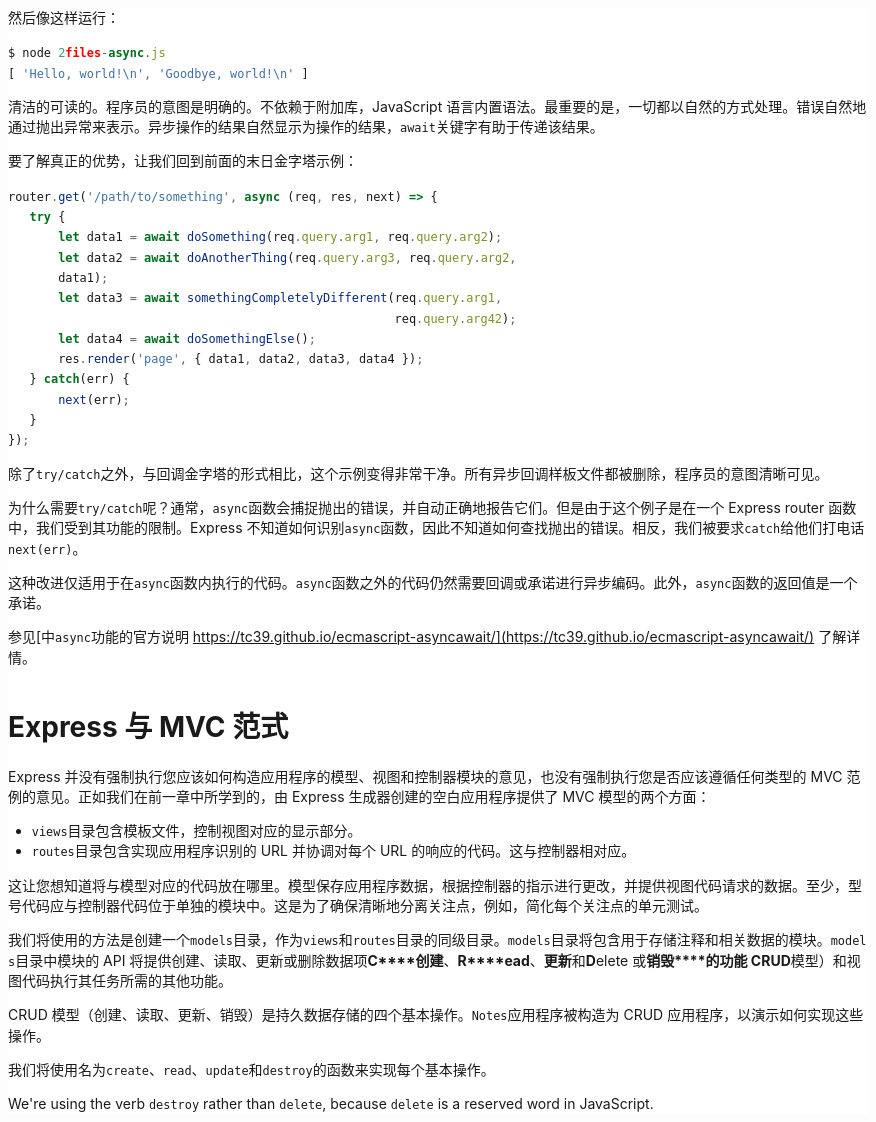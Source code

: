 然后像这样运行：

```js
$ node 2files-async.js 
[ 'Hello, world!\n', 'Goodbye, world!\n' ]
```

清洁的可读的。程序员的意图是明确的。不依赖于附加库，JavaScript 语言内置语法。最重要的是，一切都以自然的方式处理。错误自然地通过抛出异常来表示。异步操作的结果自然显示为操作的结果，`await`关键字有助于传递该结果。

要了解真正的优势，让我们回到前面的末日金字塔示例：

```js
router.get('/path/to/something', async (req, res, next) => { 
   try {
       let data1 = await doSomething(req.query.arg1, req.query.arg2);
       let data2 = await doAnotherThing(req.query.arg3, req.query.arg2, 
       data1);
       let data3 = await somethingCompletelyDifferent(req.query.arg1,
                                                      req.query.arg42);
       let data4 = await doSomethingElse();
       res.render('page', { data1, data2, data3, data4 }); 
   } catch(err) {
       next(err);
   }
}); 
```

除了`try/catch`之外，与回调金字塔的形式相比，这个示例变得非常干净。所有异步回调样板文件都被删除，程序员的意图清晰可见。

为什么需要`try/catch`呢？通常，`async`函数会捕捉抛出的错误，并自动正确地报告它们。但是由于这个例子是在一个 Express router 函数中，我们受到其功能的限制。Express 不知道如何识别`async`函数，因此不知道如何查找抛出的错误。相反，我们被要求`catch`给他们打电话`next(err)`。

这种改进仅适用于在`async`函数内执行的代码。`async`函数之外的代码仍然需要回调或承诺进行异步编码。此外，`async`函数的返回值是一个承诺。

参见[中`async`功能的官方说明 https://tc39.github.io/ecmascript-asyncawait/](https://tc39.github.io/ecmascript-asyncawait/) 了解详情。

# Express 与 MVC 范式

Express 并没有强制执行您应该如何构造应用程序的模型、视图和控制器模块的意见，也没有强制执行您是否应该遵循任何类型的 MVC 范例的意见。正如我们在前一章中所学到的，由 Express 生成器创建的空白应用程序提供了 MVC 模型的两个方面：

*   `views`目录包含模板文件，控制视图对应的显示部分。
*   `routes`目录包含实现应用程序识别的 URL 并协调对每个 URL 的响应的代码。这与控制器相对应。

这让您想知道将与模型对应的代码放在哪里。模型保存应用程序数据，根据控制器的指示进行更改，并提供视图代码请求的数据。至少，型号代码应与控制器代码位于单独的模块中。这是为了确保清晰地分离关注点，例如，简化每个关注点的单元测试。

我们将使用的方法是创建一个`models`目录，作为`views`和`routes`目录的同级目录。`models`目录将包含用于存储注释和相关数据的模块。`models`目录中模块的 API 将提供创建、读取、更新或删除数据项**C****创建**、**R****ead**、**更新**和**D**elete 或**销毁****的功能 CRUD**模型）和视图代码执行其任务所需的其他功能。

CRUD 模型（创建、读取、更新、销毁）是持久数据存储的四个基本操作。`Notes`应用程序被构造为 CRUD 应用程序，以演示如何实现这些操作。

我们将使用名为`create`、`read`、`update`和`destroy`的函数来实现每个基本操作。

We're using the verb `destroy` rather than `delete`, because `delete` is a reserved word in JavaScript.
